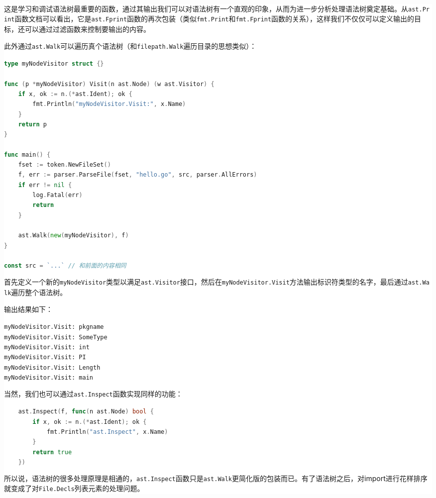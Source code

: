 这是学习和调试语法树最重要的函数，通过其输出我们可以对语法树有一个直观的印象，从而为进一步分析处理语法树奠定基础。从`ast.Print`函数文档可以看出，它是`ast.Fprint`函数的再次包装（类似`fmt.Print`和`fmt.Fprint`函数的关系），这样我们不仅仅可以定义输出的目标，还可以通过过滤函数来控制要输出的内容。

此外通过`ast.Walk`可以遍历真个语法树（和`filepath.Walk`遍历目录的思想类似）：

```go
type myNodeVisitor struct {}

func (p *myNodeVisitor) Visit(n ast.Node) (w ast.Visitor) {
	if x, ok := n.(*ast.Ident); ok {
		fmt.Println("myNodeVisitor.Visit:", x.Name)
	}
	return p
}

func main() {
	fset := token.NewFileSet()
	f, err := parser.ParseFile(fset, "hello.go", src, parser.AllErrors)
	if err != nil {
		log.Fatal(err)
		return
	}

	ast.Walk(new(myNodeVisitor), f)
}

const src = `...` // 和前面的内容相同
```

首先定义一个新的`myNodeVisitor`类型以满足`ast.Visitor`接口，然后在`myNodeVisitor.Visit`方法输出标识符类型的名字，最后通过`ast.Walk`遍历整个语法树。

输出结果如下：

```
myNodeVisitor.Visit: pkgname
myNodeVisitor.Visit: SomeType
myNodeVisitor.Visit: int
myNodeVisitor.Visit: PI
myNodeVisitor.Visit: Length
myNodeVisitor.Visit: main
```

当然，我们也可以通过`ast.Inspect`函数实现同样的功能：

```go
	ast.Inspect(f, func(n ast.Node) bool {
		if x, ok := n.(*ast.Ident); ok {
			fmt.Println("ast.Inspect", x.Name)
		}
		return true
	})
```

所以说，语法树的很多处理原理是相通的，`ast.Inspect`函数只是`ast.Walk`更简化版的包装而已。有了语法树之后，对import进行花样排序就变成了对`File.Decls`列表元素的处理问题。
